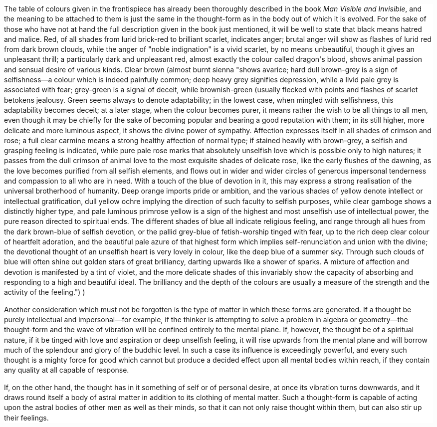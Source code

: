The table of colours given in the frontispiece has already been thoroughly described in the book _Man Visible and Invisible_, and the meaning to be attached to them is just the same in the thought-form as in the body out of which it is evolved. For the sake of those who have not at hand the full description given in the book just mentioned, it will be well to state that black means hatred and malice. Red, of all shades from lurid brick-red to brilliant scarlet, indicates anger; brutal anger will show as flashes of lurid red from dark brown clouds, while the anger of "noble indignation" is a vivid scarlet, by no means unbeautiful, though it gives an unpleasant thrill; a particularly dark and unpleasant red, almost exactly the colour called dragon's blood, shows animal passion and sensual desire of various kinds. Clear brown (almost burnt sienna "shows avarice; hard dull brown-grey is a sign of selfishness—a colour which is indeed painfully common; deep heavy grey signifies depression, while a livid pale grey is associated with fear; grey-green is a signal of deceit, while brownish-green (usually flecked with points and flashes of scarlet betokens jealousy. Green seems always to denote adaptability; in the lowest case, when mingled with selfishness, this adaptability becomes deceit; at a later stage, when the colour becomes purer, it means rather the wish to be all things to all men, even though it may be chiefly for the sake of becoming popular and bearing a good reputation with them; in its still higher, more delicate and more luminous aspect, it shows the divine power of sympathy. Affection expresses itself in all shades of crimson and rose; a full clear carmine means a strong healthy affection of normal type; if stained heavily with brown-grey, a selfish and grasping feeling is indicated, while pure pale rose marks that absolutely unselfish love which is possible only to high natures; it passes from the dull crimson of animal love to the most exquisite shades of delicate rose, like the early flushes of the dawning, as the love becomes purified from all selfish elements, and flows out in wider and wider circles of generous impersonal tenderness and compassion to all who are in need. With a touch of the blue of devotion in it, this may express a strong realisation of the universal brotherhood of humanity. Deep orange imports pride or ambition, and the various shades of yellow denote intellect or intellectual gratification, dull yellow ochre implying the direction of such faculty to selfish purposes, while clear gamboge shows a distinctly higher type, and pale luminous primrose yellow is a sign of the highest and most unselfish use of intellectual power, the pure reason directed to spiritual ends. The different shades of blue all indicate religious feeling, and range through all hues from the dark brown-blue of selfish devotion, or the pallid grey-blue of fetish-worship tinged with fear, up to the rich deep clear colour of heartfelt adoration, and the beautiful pale azure of that highest form which implies self-renunciation and union with the divine; the devotional thought of an unselfish heart is very lovely in colour, like the deep blue of a summer sky. Through such clouds of blue will often shine out golden stars of great brilliancy, darting upwards like a shower of sparks. A mixture of affection and devotion is manifested by a tint of violet, and the more delicate shades of this invariably show the capacity of absorbing and responding to a high and beautiful ideal. The brilliancy and the depth of the colours are usually a measure of the strength and the activity of the feeling.") ) 

Another consideration which must not be forgotten is the type of matter in which these forms are generated. If a thought be purely intellectual and impersonal—for example, if the thinker is attempting to solve a problem in algebra or geometry—the thought-form and the wave of vibration will be confined entirely to the mental plane. If, however, the thought be of a spiritual nature, if it be tinged with love and aspiration or deep unselfish feeling, it will rise upwards from the mental plane and will borrow much of the splendour and glory of the buddhic level. In such a case its influence is exceedingly powerful, and every such thought is a mighty force for good which cannot but produce a decided effect upon all mental bodies within reach, if they contain any quality at all capable of response.

If, on the other hand, the thought has in it something of self or of personal desire, at once its vibration turns downwards, and it draws round itself a body of astral matter in addition to its clothing of mental matter. Such a thought-form is capable of acting upon the astral bodies of other men as well as their minds, so that it can not only raise thought within them, but can also stir up their feelings.
